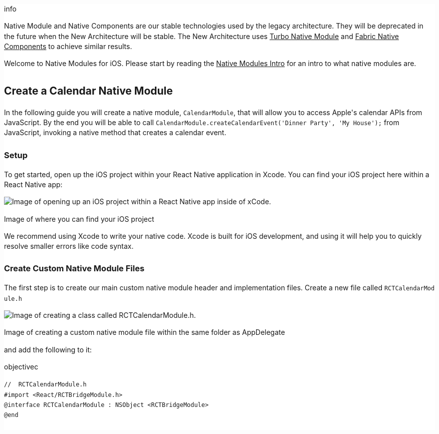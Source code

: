 info

Native Module and Native Components are our stable technologies used by the legacy architecture.
They will be deprecated in the future when the New Architecture will be stable. The New Architecture uses [Turbo Native Module](https://github.com/reactwg/react-native-new-architecture/blob/main/docs/turbo-modules.md) and [Fabric Native Components](https://github.com/reactwg/react-native-new-architecture/blob/main/docs/fabric-native-components.md) to achieve similar results.

Welcome to Native Modules for iOS. Please start by reading the [Native Modules Intro](/docs/legacy/native-modules-intro) for an intro to what native modules are.

Create a Calendar Native Module[​](#create-a-calendar-native-module "Direct link to Create a Calendar Native Module")
---------------------------------------------------------------------------------------------------------------------

In the following guide you will create a native module, `CalendarModule`, that will allow you to access Apple's calendar APIs from JavaScript. By the end you will be able to call `CalendarModule.createCalendarEvent('Dinner Party', 'My House');` from JavaScript, invoking a native method that creates a calendar event.

### Setup[​](#setup "Direct link to Setup")

To get started, open up the iOS project within your React Native application in Xcode. You can find your iOS project here within a React Native app:

![Image of opening up an iOS project within a React Native app inside of xCode.](/docs/assets/native-modules-ios-open-project.png)

Image of where you can find your iOS project

We recommend using Xcode to write your native code. Xcode is built for iOS development, and using it will help you to quickly resolve smaller errors like code syntax.

### Create Custom Native Module Files[​](#create-custom-native-module-files "Direct link to Create Custom Native Module Files")

The first step is to create our main custom native module header and implementation files. Create a new file called `RCTCalendarModule.h`

![Image of creating a class called  RCTCalendarModule.h.](/docs/assets/native-modules-ios-add-class.png)

Image of creating a custom native module file within the same folder as AppDelegate

and add the following to it:

objectivec

```
//  RCTCalendarModule.h  
#import <React/RCTBridgeModule.h>  
@interface RCTCalendarModule : NSObject <RCTBridgeModule>  
@end  
  

```

